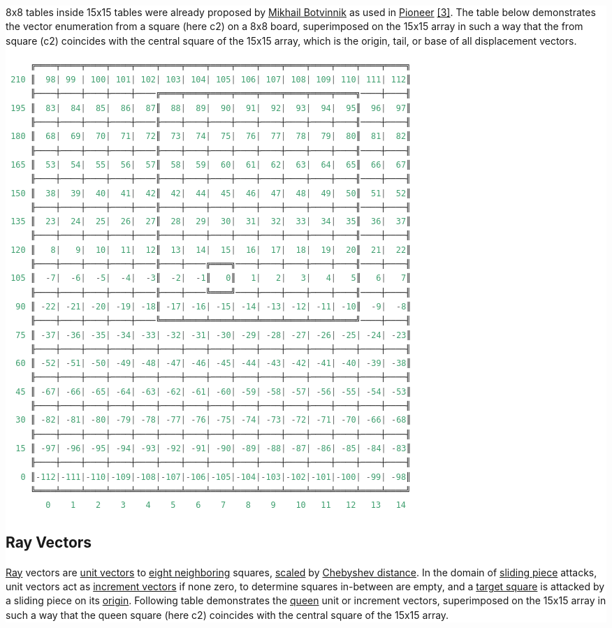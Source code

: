 8x8 tables inside 15x15 tables were already proposed by [Mikhail Botvinnik](Mikhail_Botvinnik "Mikhail Botvinnik") as used in [Pioneer](Pioneer "Pioneer") <a id="cite-note-3" href="#cite-ref-3">[3]</a>. The table below demonstrates the vector enumeration from a square (here c2) on a 8x8 board, superimposed on the 15x15 array in such a way that the from square (c2) coincides with the central square of the 15x15 array, which is the origin, tail, or base of all displacement vectors.




```C++
     ╔════╤════╤════╤════╤════╤════╤════╤════╤════╤════╤════╤════╤════╤════╤════╗
 210 ║  98| 99 | 100| 101| 102| 103| 104| 105| 106| 107| 108| 109| 110| 111| 112║
     ╟────┼────┼────┼────┼────╔════╤════╤════╤════╤════╤════╤════╤════╗────┼────╢
 195 ║  83|  84|  85|  86|  87║  88|  89|  90|  91|  92|  93|  94|  95║  96|  97║
     ╟────┼────┼────┼────┼────╟────┼────┼────┼────┼────┼────┼────┼────╢────┼────╢
 180 ║  68|  69|  70|  71|  72║  73|  74|  75|  76|  77|  78|  79|  80║  81|  82║
     ╟────┼────┼────┼────┼────╟────┼────┼────┼────┼────┼────┼────┼────╢────┼────╢
 165 ║  53|  54|  55|  56|  57║  58|  59|  60|  61|  62|  63|  64|  65║  66|  67║
     ╟────┼────┼────┼────┼────╟────┼────┼────┼────┼────┼────┼────┼────╢────┼────╢
 150 ║  38|  39|  40|  41|  42║  42|  44|  45|  46|  47|  48|  49|  50║  51|  52║
     ╟────┼────┼────┼────┼────╟────┼────┼────┼────┼────┼────┼────┼────╢────┼────╢
 135 ║  23|  24|  25|  26|  27║  28|  29|  30|  31|  32|  33|  34|  35║  36|  37║
     ╟────┼────┼────┼────┼────╟────┼────┼────┼────┼────┼────┼────┼────╢────┼────╢
 120 ║   8|   9|  10|  11|  12║  13|  14|  15|  16|  17|  18|  19|  20║  21|  22║
     ╟────┼────┼────┼────┼────╟────┼────╔════╗────┼────┼────┼────┼────╢────┼────╢
 105 ║  -7|  -6|  -5|  -4|  -3║  -2|  -1║   0║   1|   2|   3|   4|   5║   6|   7║
     ╟────┼────┼────┼────┼────╟────┼────╚════╝────┼────┼────┼────┼────╢────┼────╢
  90 ║ -22| -21| -20| -19| -18║ -17| -16| -15| -14| -13| -12| -11| -10║  -9|  -8║
     ╟────┼────┼────┼────┼────╚════╧════╧════╧════╧════╧════╧════╧════╝────┼────╢
  75 ║ -37| -36| -35| -34| -33| -32| -31| -30| -29| -28| -27| -26| -25| -24| -23║
     ╟────┼────┼────┼────┼────┼────┼────┼────┼────┼────┼────┼────┼────┼────┼────╢
  60 ║ -52| -51| -50| -49| -48| -47| -46| -45| -44| -43| -42| -41| -40| -39| -38║
     ╟────┼────┼────┼────┼────┼────┼────┼────┼────┼────┼────┼────┼────┼────┼────╢
  45 ║ -67| -66| -65| -64| -63| -62| -61| -60| -59| -58| -57| -56| -55| -54| -53║
     ╟────┼────┼────┼────┼────┼────┼────┼────┼────┼────┼────┼────┼────┼────┼────╢
  30 ║ -82| -81| -80| -79| -78| -77| -76| -75| -74| -73| -72| -71| -70| -66| -68║
     ╟────┼────┼────┼────┼────┼────┼────┼────┼────┼────┼────┼────┼────┼────┼────╢
  15 ║ -97| -96| -95| -94| -93| -92| -91| -90| -89| -88| -87| -86| -85| -84| -83║
     ╟────┼────┼────┼────┼────┼────┼────┼────┼────┼────┼────┼────┼────┼────┼────╢
   0 ║-112|-111|-110|-109|-108|-107|-106|-105|-104|-103|-102|-101|-100| -99| -98║
     ╚════╧════╧════╧════╧════╧════╧════╧════╧════╧════╧════╧════╧════╧════╧════╝
        0    1    2    3    4    5    6    7    8    9    10   11   12   13   14

```

## Ray Vectors


[Ray](Rays "Rays") vectors are [unit vectors](https://en.wikipedia.org/wiki/Unit_vector) to [eight neighboring](https://en.wikipedia.org/wiki/Moore_neighborhood) squares, [scaled](https://en.wikipedia.org/wiki/Scalar_multiplication) by [Chebyshev distance](Distance#15x15 "Distance"). In the domain of [sliding piece](Sliding_Pieces "Sliding Pieces") attacks, unit vectors act as [increment vectors](#IncrementVectors) if none zero, to determine squares in-between are empty, and a [target square](Target_Square "Target Square") is attacked by a sliding piece on its [origin](Origin_Square "Origin Square"). Following table demonstrates the [queen](Queen "Queen") unit or increment vectors, superimposed on the 15x15 array in such a way that the queen square (here c2) coincides with the central square of the 15x15 array.
